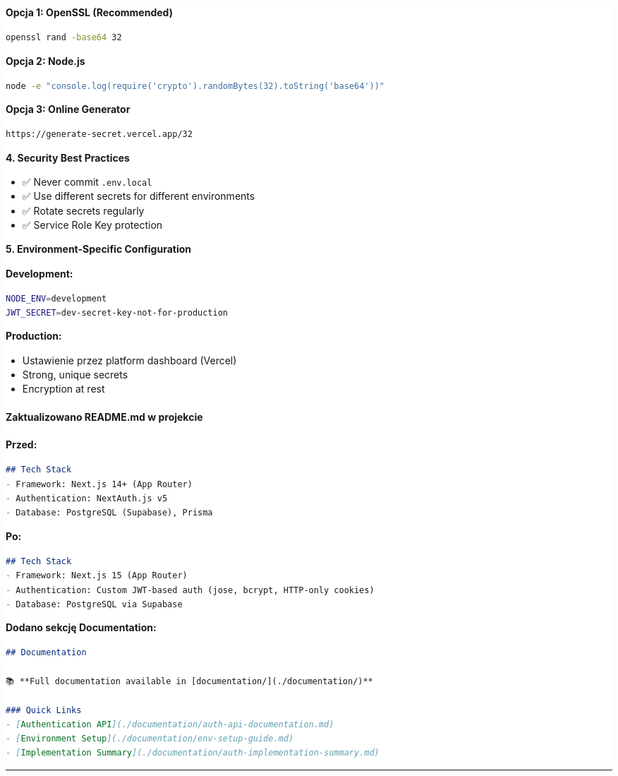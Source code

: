 **Opcja 1: OpenSSL (Recommended)**
```bash
openssl rand -base64 32
```

**Opcja 2: Node.js**
```bash
node -e "console.log(require('crypto').randomBytes(32).toString('base64'))"
```

**Opcja 3: Online Generator**
```
https://generate-secret.vercel.app/32
```

**4. Security Best Practices**
- ✅ Never commit `.env.local`
- ✅ Use different secrets for different environments
- ✅ Rotate secrets regularly
- ✅ Service Role Key protection

**5. Environment-Specific Configuration**

**Development:**
```bash
NODE_ENV=development
JWT_SECRET=dev-secret-key-not-for-production
```

**Production:**
- Ustawienie przez platform dashboard (Vercel)
- Strong, unique secrets
- Encryption at rest

#### Zaktualizowano README.md w projekcie

**Przed:**
```markdown
## Tech Stack
- Framework: Next.js 14+ (App Router)
- Authentication: NextAuth.js v5
- Database: PostgreSQL (Supabase), Prisma
```

**Po:**
```markdown
## Tech Stack
- Framework: Next.js 15 (App Router)
- Authentication: Custom JWT-based auth (jose, bcrypt, HTTP-only cookies)
- Database: PostgreSQL via Supabase
```

**Dodano sekcję Documentation:**
```markdown
## Documentation

📚 **Full documentation available in [documentation/](./documentation/)**

### Quick Links
- [Authentication API](./documentation/auth-api-documentation.md)
- [Environment Setup](./documentation/env-setup-guide.md)
- [Implementation Summary](./documentation/auth-implementation-summary.md)
```

---